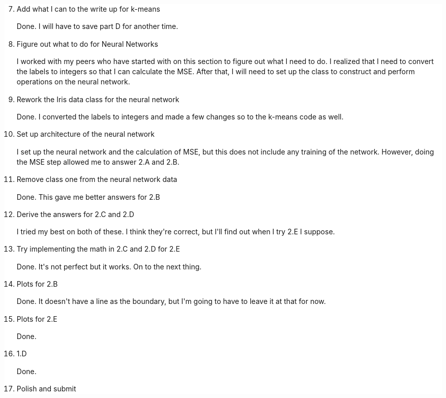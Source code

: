 7. Add what I can to the write up for k-means

    Done. I will have to save part D for another time.

8. Figure out what to do for Neural Networks

    I worked with my peers who have started with on this section to figure out what I need to do. I realized that I need to convert the labels to integers so that I can calculate the MSE. After that, I will need to set up the class to construct and perform operations on the neural network.

9. Rework the Iris data class for the neural network

    Done. I converted the labels to integers and made a few changes so to the k-means code as well.

10. Set up architecture of the neural network

    I set up the neural network and the calculation of MSE, but this does not include any training of the network. However, doing the MSE step allowed me to answer 2.A and 2.B.

11. Remove class one from the neural network data

    Done. This gave me better answers for 2.B

12. Derive the answers for 2.C and 2.D

    I tried my best on both of these. I think they're correct, but I'll find out when I try 2.E I suppose.

13. Try implementing the math in 2.C and 2.D for 2.E

    Done. It's not perfect but it works. On to the next thing.

14. Plots for 2.B

    Done. It doesn't have a line as the boundary, but I'm going to have to leave it at that for now.

15. Plots for 2.E

    Done.

16. 1.D

    Done.

17. Polish and submit

